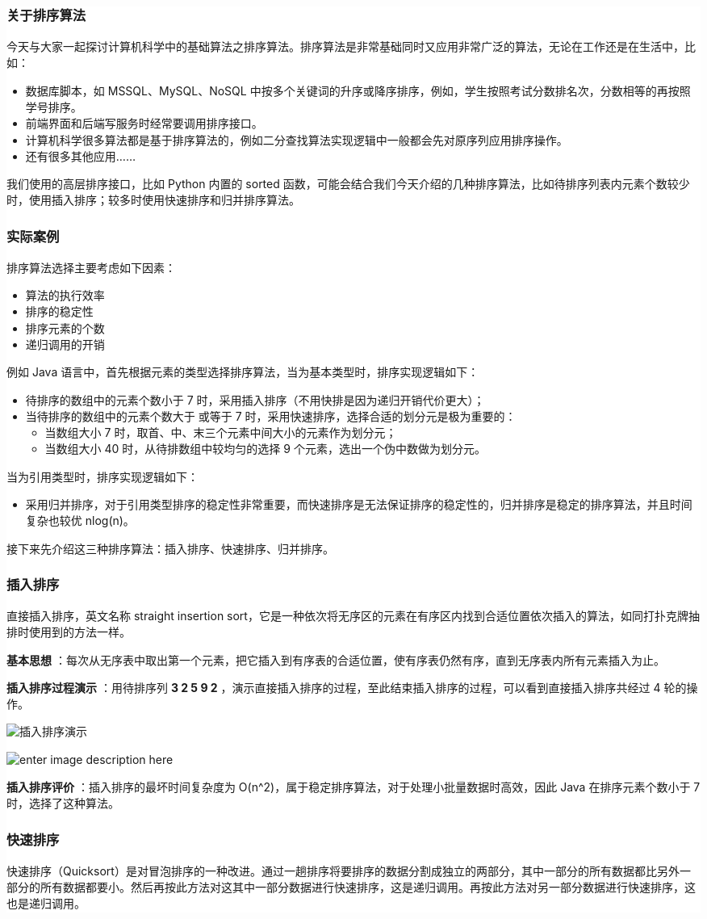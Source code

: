 ### 关于排序算法

今天与大家一起探讨计算机科学中的基础算法之排序算法。排序算法是非常基础同时又应用非常广泛的算法，无论在工作还是在生活中，比如：

  * 数据库脚本，如 MSSQL、MySQL、NoSQL 中按多个关键词的升序或降序排序，例如，学生按照考试分数排名次，分数相等的再按照学号排序。
  * 前端界面和后端写服务时经常要调用排序接口。
  * 计算机科学很多算法都是基于排序算法的，例如二分查找算法实现逻辑中一般都会先对原序列应用排序操作。
  * 还有很多其他应用……

我们使用的高层排序接口，比如 Python 内置的 sorted
函数，可能会结合我们今天介绍的几种排序算法，比如待排序列表内元素个数较少时，使用插入排序；较多时使用快速排序和归并排序算法。

### 实际案例

排序算法选择主要考虑如下因素：

  * 算法的执行效率
  * 排序的稳定性
  * 排序元素的个数
  * 递归调用的开销

例如 Java 语言中，首先根据元素的类型选择排序算法，当为基本类型时，排序实现逻辑如下：

  * 待排序的数组中的元素个数小于 7 时，采用插入排序（不用快排是因为递归开销代价更大）；
  * 当待排序的数组中的元素个数大于 或等于 7 时，采用快速排序，选择合适的划分元是极为重要的：
    * 当数组大小 7 时，取首、中、末三个元素中间大小的元素作为划分元；
    * 当数组大小 40 时，从待排数组中较均匀的选择 9 个元素，选出一个伪中数做为划分元。

当为引用类型时，排序实现逻辑如下：

  * 采用归并排序，对于引用类型排序的稳定性非常重要，而快速排序是无法保证排序的稳定性的，归并排序是稳定的排序算法，并且时间复杂也较优 nlog(n)。

接下来先介绍这三种排序算法：插入排序、快速排序、归并排序。

### 插入排序

直接插入排序，英文名称 straight insertion
sort，它是一种依次将无序区的元素在有序区内找到合适位置依次插入的算法，如同打扑克牌抽排时使用到的方法一样。

**基本思想** ：每次从无序表中取出第一个元素，把它插入到有序表的合适位置，使有序表仍然有序，直到无序表内所有元素插入为止。

**插入排序过程演示** ：用待排序列 **3 2 5 9 2** ，演示直接插入排序的过程，至此结束插入排序的过程，可以看到直接插入排序共经过 4
轮的操作。

![插入排序演示](http://images.gitbook.cn/1e2c6650-cc6c-11e7-9ba1-e7847f17191c)

![enter image description
here](http://images.gitbook.cn/2a274380-cc6c-11e7-9aa5-23cd4e74d481)

**插入排序评价** ：插入排序的最坏时间复杂度为 O(n^2)，属于稳定排序算法，对于处理小批量数据时高效，因此 Java 在排序元素个数小于 7
时，选择了这种算法。

### 快速排序

快速排序（Quicksort）是对冒泡排序的一种改进。通过一趟排序将要排序的数据分割成独立的两部分，其中一部分的所有数据都比另外一部分的所有数据都要小。然后再按此方法对这其中一部分数据进行快速排序，这是递归调用。再按此方法对另一部分数据进行快速排序，这也是递归调用。
